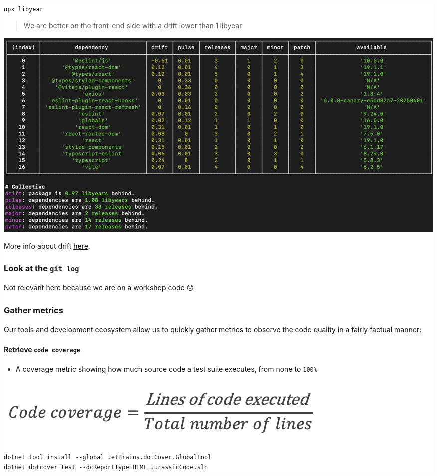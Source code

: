 ```shell
npx libyear
```

> We are better on the front-end side with a drift lower than 1 libyear 

![Libyear on front-end](img/js-libyear.png)

More info about drift [here](https://github.com/jdanil/libyear?tab=readme-ov-file#metrics).

### Look at the `git log`
Not relevant here because we are on a workshop code 🙃

### Gather metrics
Our tools and development ecosystem allow us to quickly gather metrics to observe the code quality in a fairly factual manner:

#### Retrieve `code coverage`
  - A coverage metric showing how much source code a test suite executes, from none to `100%`

![Line coverage](img/line-coverage.png)

```shell
dotnet tool install --global JetBrains.dotCover.GlobalTool
dotnet dotcover test --dcReportType=HTML JurassicCode.sln
```
